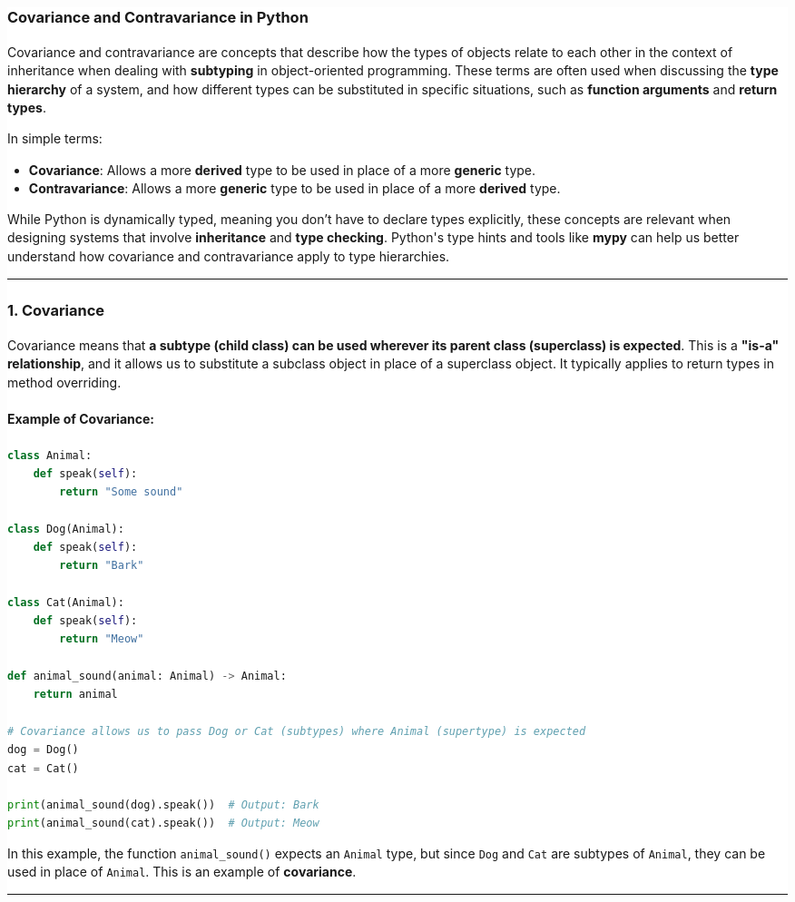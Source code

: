 ### Covariance and Contravariance in Python

Covariance and contravariance are concepts that describe how the types of objects relate to each other in the context of inheritance when dealing with **subtyping** in object-oriented programming. These terms are often used when discussing the **type hierarchy** of a system, and how different types can be substituted in specific situations, such as **function arguments** and **return types**.

In simple terms:
- **Covariance**: Allows a more **derived** type to be used in place of a more **generic** type.
- **Contravariance**: Allows a more **generic** type to be used in place of a more **derived** type.

While Python is dynamically typed, meaning you don’t have to declare types explicitly, these concepts are relevant when designing systems that involve **inheritance** and **type checking**. Python's type hints and tools like **mypy** can help us better understand how covariance and contravariance apply to type hierarchies.

---

### 1. **Covariance**

Covariance means that **a subtype (child class) can be used wherever its parent class (superclass) is expected**. This is a **"is-a" relationship**, and it allows us to substitute a subclass object in place of a superclass object. It typically applies to return types in method overriding.

#### Example of Covariance:

```python
class Animal:
    def speak(self):
        return "Some sound"

class Dog(Animal):
    def speak(self):
        return "Bark"

class Cat(Animal):
    def speak(self):
        return "Meow"

def animal_sound(animal: Animal) -> Animal:
    return animal

# Covariance allows us to pass Dog or Cat (subtypes) where Animal (supertype) is expected
dog = Dog()
cat = Cat()

print(animal_sound(dog).speak())  # Output: Bark
print(animal_sound(cat).speak())  # Output: Meow
```

In this example, the function `animal_sound()` expects an `Animal` type, but since `Dog` and `Cat` are subtypes of `Animal`, they can be used in place of `Animal`. This is an example of **covariance**.

---